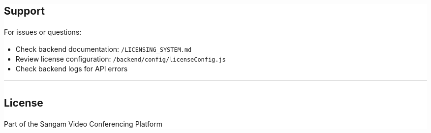 
## Support

For issues or questions:
- Check backend documentation: `/LICENSING_SYSTEM.md`
- Review license configuration: `/backend/config/licenseConfig.js`
- Check backend logs for API errors

---

## License

Part of the Sangam Video Conferencing Platform
